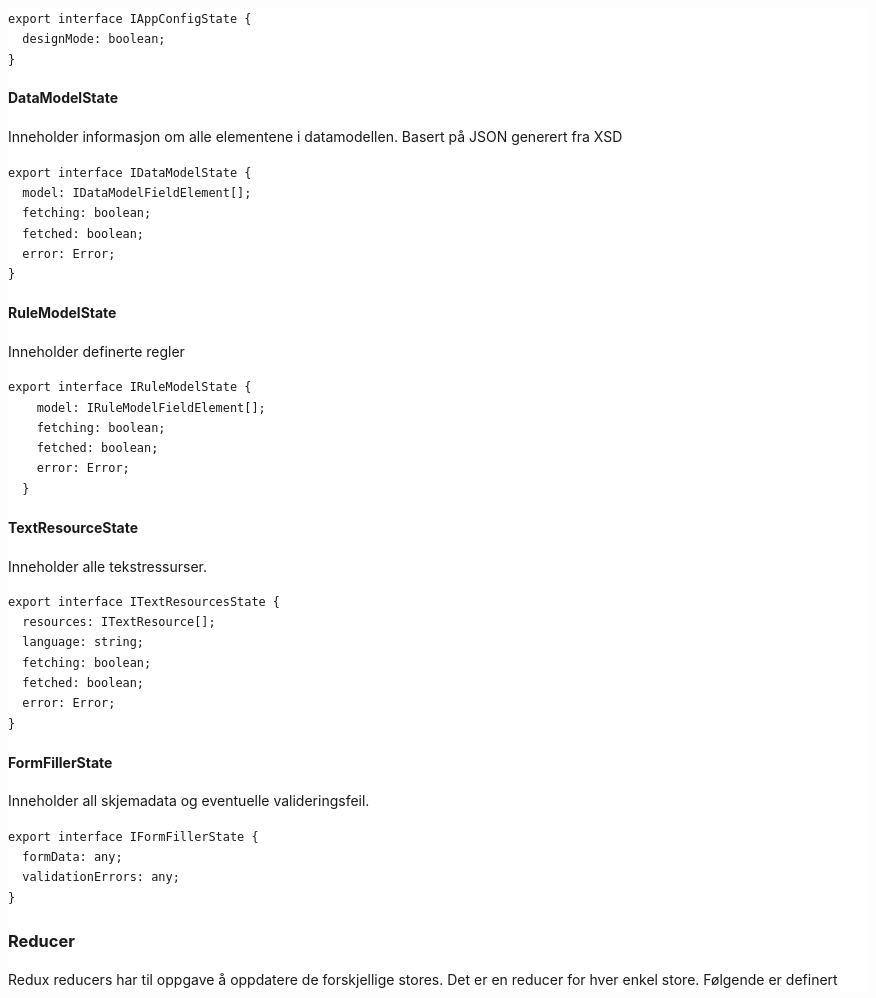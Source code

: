 ```
export interface IAppConfigState {
  designMode: boolean;
}
```

#### DataModelState
Inneholder informasjon om alle elementene i datamodellen. Basert på JSON generert fra XSD

```
export interface IDataModelState {
  model: IDataModelFieldElement[];
  fetching: boolean;
  fetched: boolean;
  error: Error;
}
```

#### RuleModelState
Inneholder definerte regler

```
export interface IRuleModelState {
    model: IRuleModelFieldElement[];
    fetching: boolean;
    fetched: boolean;
    error: Error;
  }
```

#### TextResourceState
Inneholder alle tekstressurser.

```
export interface ITextResourcesState {
  resources: ITextResource[];
  language: string;
  fetching: boolean;
  fetched: boolean;
  error: Error;
}
```

#### FormFillerState
Inneholder all skjemadata og eventuelle valideringsfeil. 

```
export interface IFormFillerState {
  formData: any;
  validationErrors: any;
}
```

### Reducer
Redux reducers har til oppgave å oppdatere de forskjellige stores. Det er en reducer for hver enkel store.
Følgende er definert 
